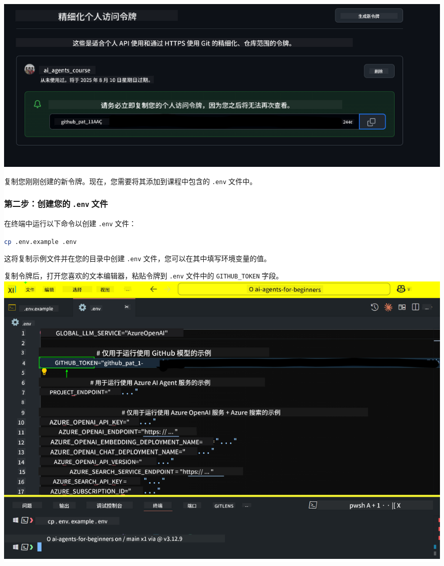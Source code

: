    ![安全存储令牌](../../../translated_images/store_token_securely.08ee2274c6ad6caf3482f1cd1bad7ca3fdca1ce737bc485bfa6499c84297c789.zh.png)

复制您刚刚创建的新令牌。现在，您需要将其添加到课程中包含的 `.env` 文件中。

### 第二步：创建您的 `.env` 文件

在终端中运行以下命令以创建 `.env` 文件：

```bash
cp .env.example .env
```

这将复制示例文件并在您的目录中创建 `.env` 文件，您可以在其中填写环境变量的值。

复制令牌后，打开您喜欢的文本编辑器，粘贴令牌到 `.env` 文件中的 `GITHUB_TOKEN` 字段。  
![GitHub 令牌字段](../../../translated_images/github_token_field.20491ed3224b5f4ab24d10ced7a68c4aba2948fe8999cfc8675edaa16f5e5681.zh.png)

